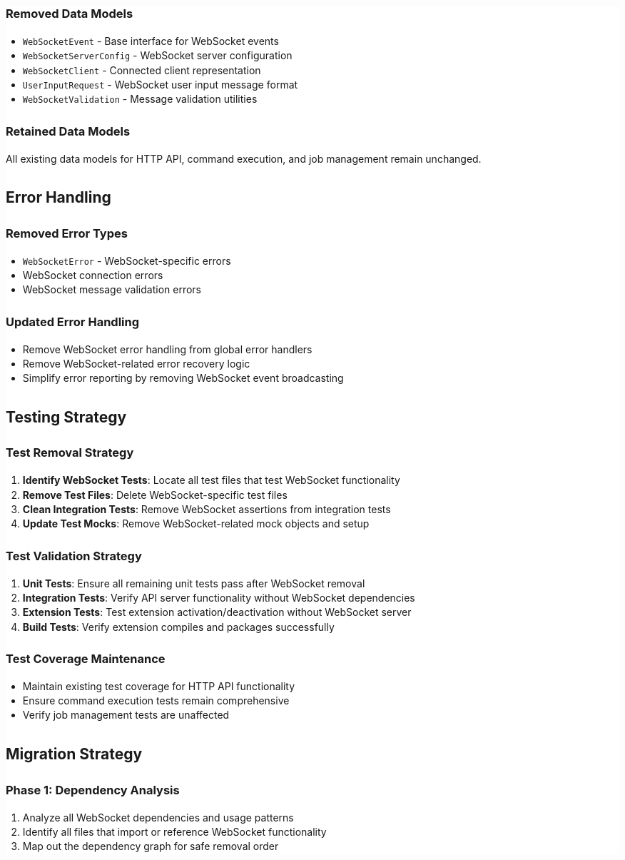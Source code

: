 ### Removed Data Models
- `WebSocketEvent` - Base interface for WebSocket events
- `WebSocketServerConfig` - WebSocket server configuration
- `WebSocketClient` - Connected client representation
- `UserInputRequest` - WebSocket user input message format
- `WebSocketValidation` - Message validation utilities

### Retained Data Models
All existing data models for HTTP API, command execution, and job management remain unchanged.

## Error Handling

### Removed Error Types
- `WebSocketError` - WebSocket-specific errors
- WebSocket connection errors
- WebSocket message validation errors

### Updated Error Handling
- Remove WebSocket error handling from global error handlers
- Remove WebSocket-related error recovery logic
- Simplify error reporting by removing WebSocket event broadcasting

## Testing Strategy

### Test Removal Strategy
1. **Identify WebSocket Tests**: Locate all test files that test WebSocket functionality
2. **Remove Test Files**: Delete WebSocket-specific test files
3. **Clean Integration Tests**: Remove WebSocket assertions from integration tests
4. **Update Test Mocks**: Remove WebSocket-related mock objects and setup

### Test Validation Strategy
1. **Unit Tests**: Ensure all remaining unit tests pass after WebSocket removal
2. **Integration Tests**: Verify API server functionality without WebSocket dependencies
3. **Extension Tests**: Test extension activation/deactivation without WebSocket server
4. **Build Tests**: Verify extension compiles and packages successfully

### Test Coverage Maintenance
- Maintain existing test coverage for HTTP API functionality
- Ensure command execution tests remain comprehensive
- Verify job management tests are unaffected

## Migration Strategy

### Phase 1: Dependency Analysis
1. Analyze all WebSocket dependencies and usage patterns
2. Identify all files that import or reference WebSocket functionality
3. Map out the dependency graph for safe removal order
